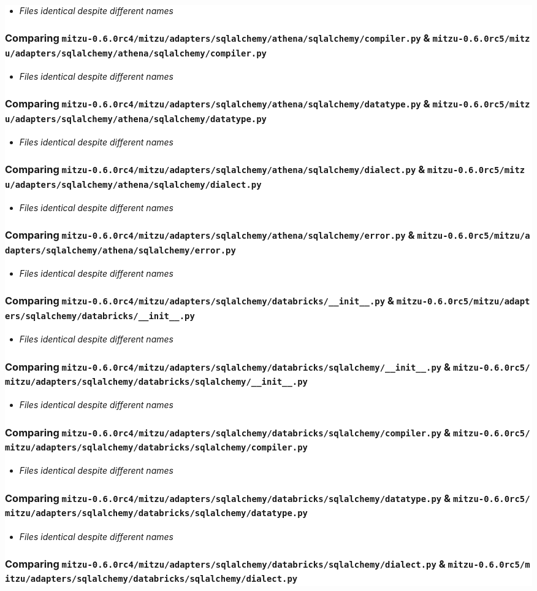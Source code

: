  * *Files identical despite different names*

### Comparing `mitzu-0.6.0rc4/mitzu/adapters/sqlalchemy/athena/sqlalchemy/compiler.py` & `mitzu-0.6.0rc5/mitzu/adapters/sqlalchemy/athena/sqlalchemy/compiler.py`

 * *Files identical despite different names*

### Comparing `mitzu-0.6.0rc4/mitzu/adapters/sqlalchemy/athena/sqlalchemy/datatype.py` & `mitzu-0.6.0rc5/mitzu/adapters/sqlalchemy/athena/sqlalchemy/datatype.py`

 * *Files identical despite different names*

### Comparing `mitzu-0.6.0rc4/mitzu/adapters/sqlalchemy/athena/sqlalchemy/dialect.py` & `mitzu-0.6.0rc5/mitzu/adapters/sqlalchemy/athena/sqlalchemy/dialect.py`

 * *Files identical despite different names*

### Comparing `mitzu-0.6.0rc4/mitzu/adapters/sqlalchemy/athena/sqlalchemy/error.py` & `mitzu-0.6.0rc5/mitzu/adapters/sqlalchemy/athena/sqlalchemy/error.py`

 * *Files identical despite different names*

### Comparing `mitzu-0.6.0rc4/mitzu/adapters/sqlalchemy/databricks/__init__.py` & `mitzu-0.6.0rc5/mitzu/adapters/sqlalchemy/databricks/__init__.py`

 * *Files identical despite different names*

### Comparing `mitzu-0.6.0rc4/mitzu/adapters/sqlalchemy/databricks/sqlalchemy/__init__.py` & `mitzu-0.6.0rc5/mitzu/adapters/sqlalchemy/databricks/sqlalchemy/__init__.py`

 * *Files identical despite different names*

### Comparing `mitzu-0.6.0rc4/mitzu/adapters/sqlalchemy/databricks/sqlalchemy/compiler.py` & `mitzu-0.6.0rc5/mitzu/adapters/sqlalchemy/databricks/sqlalchemy/compiler.py`

 * *Files identical despite different names*

### Comparing `mitzu-0.6.0rc4/mitzu/adapters/sqlalchemy/databricks/sqlalchemy/datatype.py` & `mitzu-0.6.0rc5/mitzu/adapters/sqlalchemy/databricks/sqlalchemy/datatype.py`

 * *Files identical despite different names*

### Comparing `mitzu-0.6.0rc4/mitzu/adapters/sqlalchemy/databricks/sqlalchemy/dialect.py` & `mitzu-0.6.0rc5/mitzu/adapters/sqlalchemy/databricks/sqlalchemy/dialect.py`
